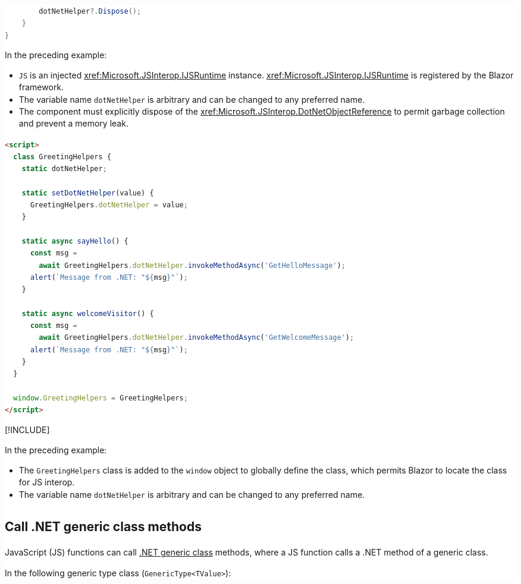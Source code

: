 ```csharp
        dotNetHelper?.Dispose();
    }
}
```

In the preceding example:

* `JS` is an injected <xref:Microsoft.JSInterop.IJSRuntime> instance. <xref:Microsoft.JSInterop.IJSRuntime> is registered by the Blazor framework.
* The variable name `dotNetHelper` is arbitrary and can be changed to any preferred name.
* The component must explicitly dispose of the <xref:Microsoft.JSInterop.DotNetObjectReference> to permit garbage collection and prevent a memory leak.

```html
<script>
  class GreetingHelpers {
    static dotNetHelper;

    static setDotNetHelper(value) {
      GreetingHelpers.dotNetHelper = value;
    }

    static async sayHello() {
      const msg = 
        await GreetingHelpers.dotNetHelper.invokeMethodAsync('GetHelloMessage');
      alert(`Message from .NET: "${msg}"`);
    }

    static async welcomeVisitor() {
      const msg = 
        await GreetingHelpers.dotNetHelper.invokeMethodAsync('GetWelcomeMessage');
      alert(`Message from .NET: "${msg}"`);
    }
  }
    
  window.GreetingHelpers = GreetingHelpers;
</script>
```

[!INCLUDE[](~/blazor/includes/js-location.md)]

In the preceding example:

* The `GreetingHelpers` class is added to the `window` object to globally define the class, which permits Blazor to locate the class for JS interop.
* The variable name `dotNetHelper` is arbitrary and can be changed to any preferred name.

## Call .NET generic class methods

JavaScript (JS) functions can call [.NET generic class](/dotnet/csharp/programming-guide/generics/generic-classes) methods, where a JS function calls a .NET method of a generic class.

In the following generic type class (`GenericType<TValue>`):
